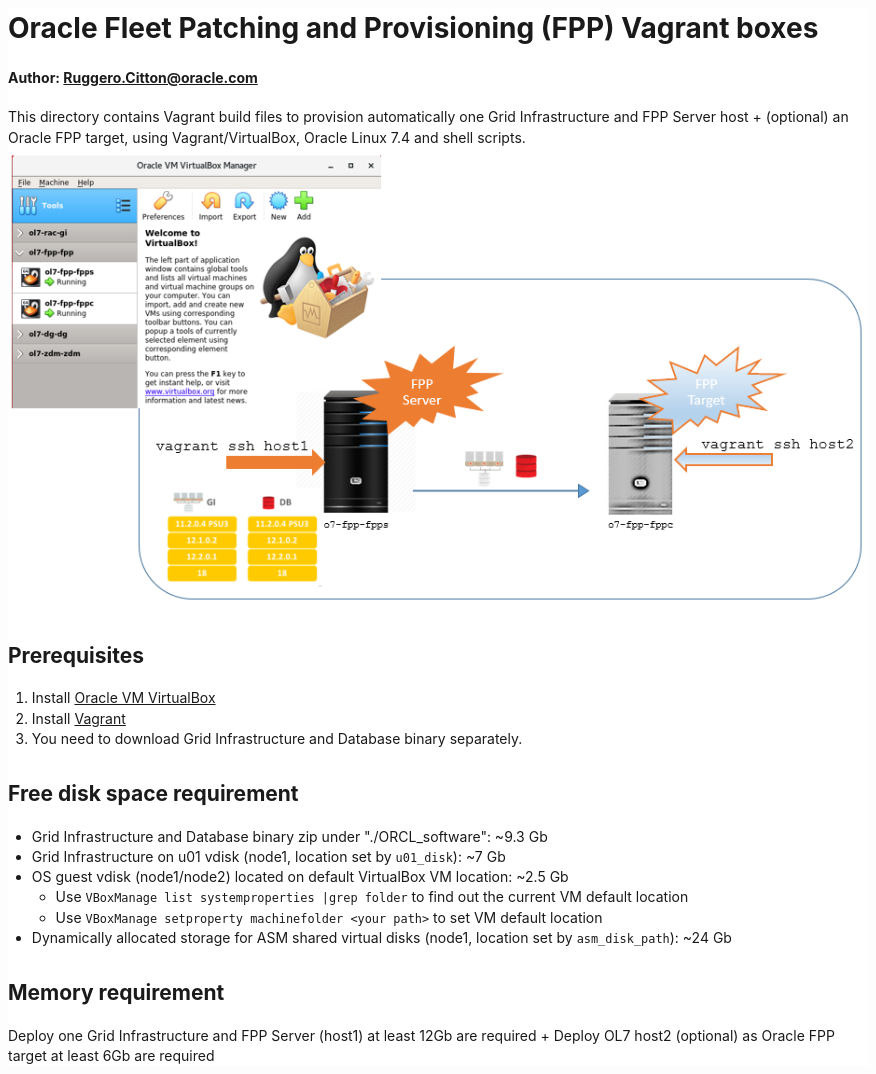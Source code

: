 # Oracle Fleet Patching and Provisioning (FPP) Vagrant boxes

#### Author: Ruggero.Citton@oracle.com

This directory contains Vagrant build files to provision automatically
one Grid Infrastructure and FPP Server host + (optional) an Oracle FPP target, using Vagrant/VirtualBox, Oracle Linux 7.4 and shell scripts.
![](images/OracleFPP.png)

## Prerequisites
1. Install [Oracle VM VirtualBox](https://www.virtualbox.org/wiki/Downloads)
2. Install [Vagrant](https://vagrantup.com/)
3. You need to download Grid Infrastructure and Database binary separately.

## Free disk space requirement
  - Grid Infrastructure and Database binary zip under "./ORCL_software": ~9.3 Gb
  - Grid Infrastructure on u01 vdisk (node1, location set by `u01_disk`): ~7 Gb 
  - OS guest vdisk (node1/node2) located on default VirtualBox VM location: ~2.5 Gb
    - Use `VBoxManage list systemproperties |grep folder` to find out the current VM default location
    - Use `VBoxManage setproperty machinefolder <your path>` to set VM default location
  - Dynamically allocated storage for ASM shared virtual disks (node1, location set by `asm_disk_path`): ~24 Gb

## Memory requirement
Deploy one Grid Infrastructure and FPP Server (host1) at least 12Gb are required
+
Deploy OL7 host2 (optional) as Oracle FPP target at least 6Gb are required
